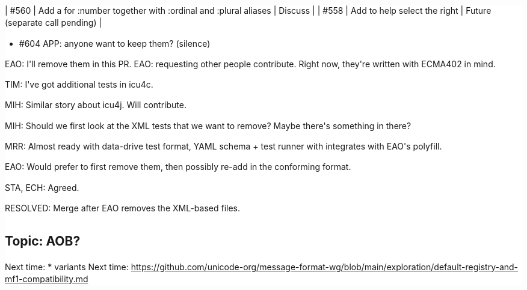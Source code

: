| #560 | Add a <matchSignature> for :number together with :ordinal and :plural aliases                                                                                                                                                                                                                                                                                                                                                                                                                                                                                                                                                                                                                                                              | Discuss                                      |
| #558 | Add <when> to help select the right <match> | Future (separate call pending)               |

* #604
APP: anyone want to keep them? (silence)

EAO: I'll remove them in this PR. EAO: requesting other people contribute. Right now, they're written with ECMA402 in mind. 

TIM: I've got additional tests in icu4c. 

MIH: Similar story about icu4j. Will contribute. 

MIH: Should we first look at the XML tests that we want to remove? Maybe there's something in there? 

MRR: Almost ready with data-drive test format, YAML schema + test runner with integrates with EAO's polyfill. 

EAO: Would prefer to first remove them, then possibly re-add in the conforming format. 

STA, ECH: Agreed. 

RESOLVED: Merge after EAO removes the XML-based files.



## Topic: AOB?

Next time: * variants
Next time: https://github.com/unicode-org/message-format-wg/blob/main/exploration/default-registry-and-mf1-compatibility.md
